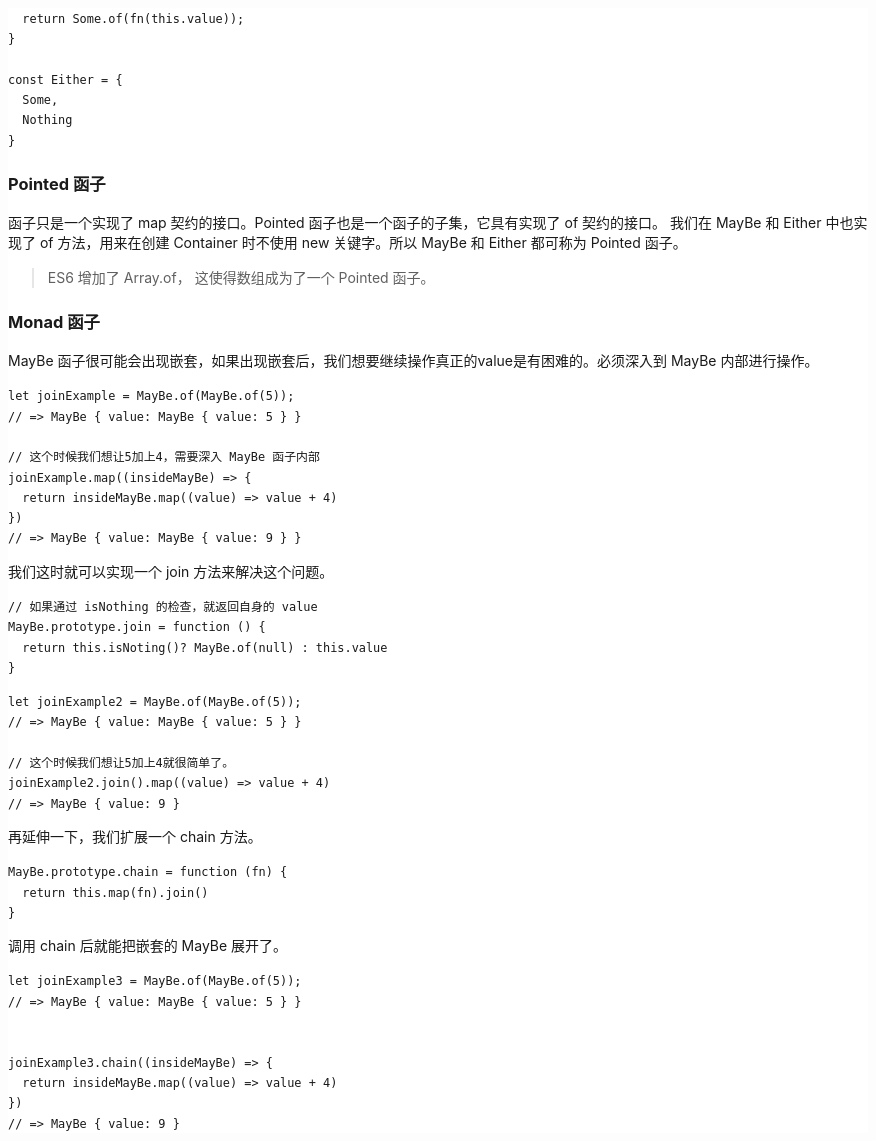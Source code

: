```
  return Some.of(fn(this.value));
}

const Either = {
  Some,
  Nothing
}

```

### Pointed 函子

函子只是一个实现了 map 契约的接口。Pointed 函子也是一个函子的子集，它具有实现了 of 契约的接口。 我们在 MayBe 和 Either 中也实现了 of 方法，用来在创建 Container 时不使用 new 关键字。所以 MayBe 和 Either 都可称为 Pointed 函子。

> ES6 增加了 Array.of， 这使得数组成为了一个 Pointed 函子。

### Monad 函子

MayBe 函子很可能会出现嵌套，如果出现嵌套后，我们想要继续操作真正的value是有困难的。必须深入到 MayBe 内部进行操作。
```
let joinExample = MayBe.of(MayBe.of(5));
// => MayBe { value: MayBe { value: 5 } }

// 这个时候我们想让5加上4，需要深入 MayBe 函子内部
joinExample.map((insideMayBe) => {
  return insideMayBe.map((value) => value + 4)
})
// => MayBe { value: MayBe { value: 9 } }
```

我们这时就可以实现一个 join 方法来解决这个问题。

```
// 如果通过 isNothing 的检查，就返回自身的 value
MayBe.prototype.join = function () {
  return this.isNoting()? MayBe.of(null) : this.value
}
```
```
let joinExample2 = MayBe.of(MayBe.of(5));
// => MayBe { value: MayBe { value: 5 } }

// 这个时候我们想让5加上4就很简单了。
joinExample2.join().map((value) => value + 4)
// => MayBe { value: 9 }
```

再延伸一下，我们扩展一个 chain 方法。
```
MayBe.prototype.chain = function (fn) {
  return this.map(fn).join()
}
```
调用 chain 后就能把嵌套的 MayBe 展开了。
```
let joinExample3 = MayBe.of(MayBe.of(5));
// => MayBe { value: MayBe { value: 5 } }


joinExample3.chain((insideMayBe) => {
  return insideMayBe.map((value) => value + 4)
})
// => MayBe { value: 9 }
```
